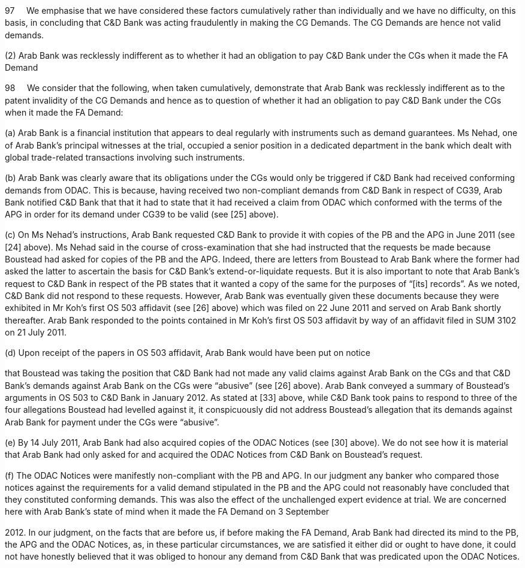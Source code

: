 97     We emphasise that we have considered these factors cumulatively rather than individually and we have no difficulty, on this basis, in concluding that C&D Bank was acting fraudulently in making the CG Demands. The CG Demands are hence not valid demands. 

(2) Arab Bank was recklessly indifferent as to whether it had an obligation to pay C&D Bank under the CGs when it made the FA Demand 

98     We consider that the following, when taken cumulatively, demonstrate that Arab Bank was recklessly indifferent as to the patent invalidity of the CG Demands and hence as to question of whether it had an obligation to pay C&D Bank under the CGs when it made the FA Demand: 

 (a) Arab Bank is a financial institution that appears to deal regularly with instruments such as demand guarantees. Ms Nehad, one of Arab Bank’s principal witnesses at the trial, occupied a senior position in a dedicated department in the bank which dealt with global trade-related transactions involving such instruments. 

 (b) Arab Bank was clearly aware that its obligations under the CGs would only be triggered if C&D Bank had received conforming demands from ODAC. This is because, having received two non-compliant demands from C&D Bank in respect of CG39, Arab Bank notified C&D Bank that that it had to state that it had received a claim from ODAC which conformed with the terms of the APG in order for its demand under CG39 to be valid (see [25] above). 

 (c) On Ms Nehad’s instructions, Arab Bank requested C&D Bank to provide it with copies of the PB and the APG in June 2011 (see [24] above). Ms Nehad said in the course of cross-examination that she had instructed that the requests be made because Boustead had asked for copies of the PB and the APG. Indeed, there are letters from Boustead to Arab Bank where the former had asked the latter to ascertain the basis for C&D Bank’s extend-or-liquidate requests. But it is also important to note that Arab Bank’s request to C&D Bank in respect of the PB states that it wanted a copy of the same for the purposes of “[its] records”. As we noted, C&D Bank did not respond to these requests. However, Arab Bank was eventually given these documents because they were exhibited in Mr Koh’s first OS 503 affidavit (see [26] above) which was filed on 22 June 2011 and served on Arab Bank shortly thereafter. Arab Bank responded to the points contained in Mr Koh’s first OS 503 affidavit by way of an affidavit filed in SUM 3102 on 21 July 2011. 

 (d) Upon receipt of the papers in OS 503 affidavit, Arab Bank would have been put on notice 


 that Boustead was taking the position that C&D Bank had not made any valid claims against Arab Bank on the CGs and that C&D Bank’s demands against Arab Bank on the CGs were “abusive” (see [26] above). Arab Bank conveyed a summary of Boustead’s arguments in OS 503 to C&D Bank in January 2012. As stated at [33] above, while C&D Bank took pains to respond to three of the four allegations Boustead had levelled against it, it conspicuously did not address Boustead’s allegation that its demands against Arab Bank for payment under the CGs were “abusive”. 

 (e) By 14 July 2011, Arab Bank had also acquired copies of the ODAC Notices (see [30] above). We do not see how it is material that Arab Bank had only asked for and acquired the ODAC Notices from C&D Bank on Boustead’s request. 

 (f) The ODAC Notices were manifestly non-compliant with the PB and APG. In our judgment any banker who compared those notices against the requirements for a valid demand stipulated in the PB and the APG could not reasonably have concluded that they constituted conforming demands. This was also the effect of the unchallenged expert evidence at trial. We are concerned here with Arab Bank’s state of mind when it made the FA Demand on 3 September 

2012\. In our judgment, on the facts that are before us, if before making the FA Demand, Arab     Bank had directed its mind to the PB, the APG and the ODAC Notices, as, in these particular circumstances, we are satisfied it either did or ought to have done, it could not have honestly believed that it was obliged to honour any demand from C&D Bank that was predicated upon the ODAC Notices. 
